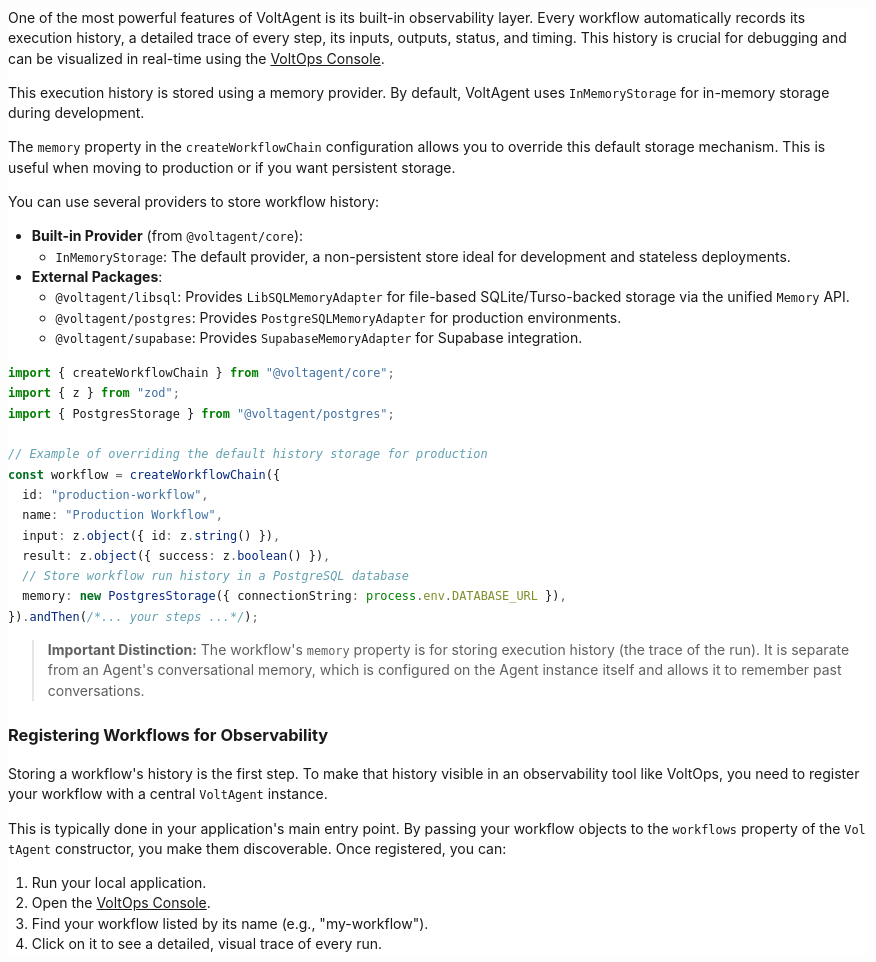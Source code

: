One of the most powerful features of VoltAgent is its built-in observability layer. Every workflow automatically records its execution history, a detailed trace of every step, its inputs, outputs, status, and timing. This history is crucial for debugging and can be visualized in real-time using the [VoltOps Console](https://console.voltagent.dev/).

This execution history is stored using a memory provider. By default, VoltAgent uses `InMemoryStorage` for in-memory storage during development.

The `memory` property in the `createWorkflowChain` configuration allows you to override this default storage mechanism. This is useful when moving to production or if you want persistent storage.

You can use several providers to store workflow history:

- **Built-in Provider** (from `@voltagent/core`):
  - `InMemoryStorage`: The default provider, a non-persistent store ideal for development and stateless deployments.
- **External Packages**:
  - `@voltagent/libsql`: Provides `LibSQLMemoryAdapter` for file-based SQLite/Turso-backed storage via the unified `Memory` API.
  - `@voltagent/postgres`: Provides `PostgreSQLMemoryAdapter` for production environments.
  - `@voltagent/supabase`: Provides `SupabaseMemoryAdapter` for Supabase integration.

```typescript
import { createWorkflowChain } from "@voltagent/core";
import { z } from "zod";
import { PostgresStorage } from "@voltagent/postgres";

// Example of overriding the default history storage for production
const workflow = createWorkflowChain({
  id: "production-workflow",
  name: "Production Workflow",
  input: z.object({ id: z.string() }),
  result: z.object({ success: z.boolean() }),
  // Store workflow run history in a PostgreSQL database
  memory: new PostgresStorage({ connectionString: process.env.DATABASE_URL }),
}).andThen(/*... your steps ...*/);
```

> **Important Distinction:** The workflow's `memory` property is for storing execution history (the trace of the run). It is separate from an Agent's conversational memory, which is configured on the Agent instance itself and allows it to remember past conversations.

### Registering Workflows for Observability

Storing a workflow's history is the first step. To make that history visible in an observability tool like VoltOps, you need to register your workflow with a central `VoltAgent` instance.

This is typically done in your application's main entry point. By passing your workflow objects to the `workflows` property of the `VoltAgent` constructor, you make them discoverable. Once registered, you can:

1. Run your local application.
2. Open the [VoltOps Console](https://console.voltagent.dev/).
3. Find your workflow listed by its name (e.g., "my-workflow").
4. Click on it to see a detailed, visual trace of every run.
